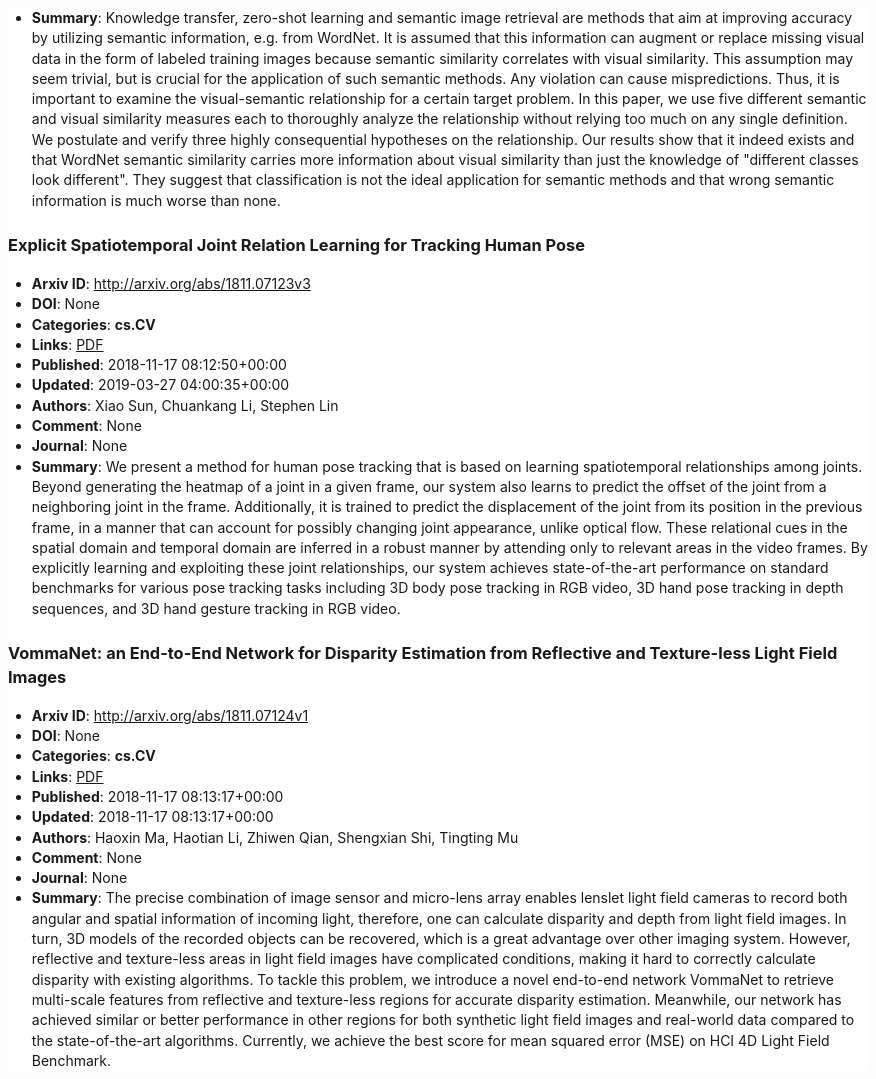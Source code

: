 - **Summary**: Knowledge transfer, zero-shot learning and semantic image retrieval are methods that aim at improving accuracy by utilizing semantic information, e.g. from WordNet. It is assumed that this information can augment or replace missing visual data in the form of labeled training images because semantic similarity correlates with visual similarity. This assumption may seem trivial, but is crucial for the application of such semantic methods. Any violation can cause mispredictions. Thus, it is important to examine the visual-semantic relationship for a certain target problem. In this paper, we use five different semantic and visual similarity measures each to thoroughly analyze the relationship without relying too much on any single definition. We postulate and verify three highly consequential hypotheses on the relationship. Our results show that it indeed exists and that WordNet semantic similarity carries more information about visual similarity than just the knowledge of "different classes look different". They suggest that classification is not the ideal application for semantic methods and that wrong semantic information is much worse than none.



### Explicit Spatiotemporal Joint Relation Learning for Tracking Human Pose
- **Arxiv ID**: http://arxiv.org/abs/1811.07123v3
- **DOI**: None
- **Categories**: **cs.CV**
- **Links**: [PDF](http://arxiv.org/pdf/1811.07123v3)
- **Published**: 2018-11-17 08:12:50+00:00
- **Updated**: 2019-03-27 04:00:35+00:00
- **Authors**: Xiao Sun, Chuankang Li, Stephen Lin
- **Comment**: None
- **Journal**: None
- **Summary**: We present a method for human pose tracking that is based on learning spatiotemporal relationships among joints. Beyond generating the heatmap of a joint in a given frame, our system also learns to predict the offset of the joint from a neighboring joint in the frame. Additionally, it is trained to predict the displacement of the joint from its position in the previous frame, in a manner that can account for possibly changing joint appearance, unlike optical flow. These relational cues in the spatial domain and temporal domain are inferred in a robust manner by attending only to relevant areas in the video frames. By explicitly learning and exploiting these joint relationships, our system achieves state-of-the-art performance on standard benchmarks for various pose tracking tasks including 3D body pose tracking in RGB video, 3D hand pose tracking in depth sequences, and 3D hand gesture tracking in RGB video.



### VommaNet: an End-to-End Network for Disparity Estimation from Reflective and Texture-less Light Field Images
- **Arxiv ID**: http://arxiv.org/abs/1811.07124v1
- **DOI**: None
- **Categories**: **cs.CV**
- **Links**: [PDF](http://arxiv.org/pdf/1811.07124v1)
- **Published**: 2018-11-17 08:13:17+00:00
- **Updated**: 2018-11-17 08:13:17+00:00
- **Authors**: Haoxin Ma, Haotian Li, Zhiwen Qian, Shengxian Shi, Tingting Mu
- **Comment**: None
- **Journal**: None
- **Summary**: The precise combination of image sensor and micro-lens array enables lenslet light field cameras to record both angular and spatial information of incoming light, therefore, one can calculate disparity and depth from light field images. In turn, 3D models of the recorded objects can be recovered, which is a great advantage over other imaging system. However, reflective and texture-less areas in light field images have complicated conditions, making it hard to correctly calculate disparity with existing algorithms. To tackle this problem, we introduce a novel end-to-end network VommaNet to retrieve multi-scale features from reflective and texture-less regions for accurate disparity estimation. Meanwhile, our network has achieved similar or better performance in other regions for both synthetic light field images and real-world data compared to the state-of-the-art algorithms. Currently, we achieve the best score for mean squared error (MSE) on HCI 4D Light Field Benchmark.
